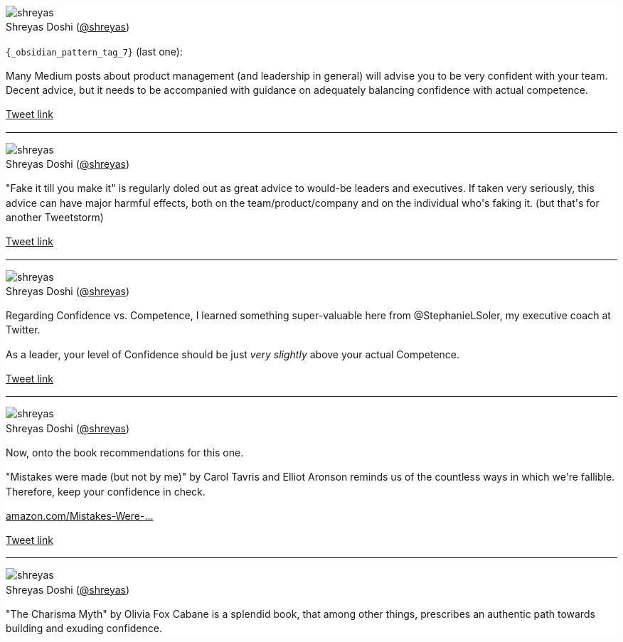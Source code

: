 ![shreyas](../assets/shreyas-2048741.jpg)   
Shreyas Doshi ([@shreyas](https://twitter.com/shreyas))   
   
`{_obsidian_pattern_tag_7}` (last one):   
   
Many Medium posts about product management (and leadership in general) will advise you to be very confident with your team. Decent advice, but it needs to be accompanied with guidance on adequately balancing  confidence with actual competence.   
   
[Tweet link](https://twitter.com/shreyas/status/1223858900937478144)   
   
   
---   
   
![shreyas](../assets/shreyas-2048741.jpg)   
Shreyas Doshi ([@shreyas](https://twitter.com/shreyas))   
   
"Fake it till you make it" is regularly doled out as great advice to would-be leaders and executives. If taken very seriously, this advice can have major harmful effects, both on the team/product/company and on the individual who's faking it. (but that's for another Tweetstorm)   
   
[Tweet link](https://twitter.com/shreyas/status/1223858901801521153)   
   
   
---   
   
![shreyas](../assets/shreyas-2048741.jpg)   
Shreyas Doshi ([@shreyas](https://twitter.com/shreyas))   
   
Regarding Confidence vs. Competence, I learned something super-valuable here from @StephanieLSoler, my executive coach at Twitter.   
   
As a leader, your level of Confidence should be just *very slightly* above your actual Competence.   
   
[Tweet link](https://twitter.com/shreyas/status/1223858902535589889)   
   
   
---   
   
![shreyas](../assets/shreyas-2048741.jpg)   
Shreyas Doshi ([@shreyas](https://twitter.com/shreyas))   
   
Now, onto the book recommendations for this one.    
   
"Mistakes were made (but not by me)" by Carol Tavris and Elliot Aronson reminds us of the countless ways in which we're fallible. Therefore, keep your confidence in check.   
   
[amazon.com/Mistakes-Were-…](https://www.amazon.com/Mistakes-Were-Made-but-Not/dp/0544574788/)   
   
[Tweet link](https://twitter.com/shreyas/status/1223858903290499073)   
   
   
---   
   
![shreyas](../assets/shreyas-2048741.jpg)   
Shreyas Doshi ([@shreyas](https://twitter.com/shreyas))   
   
"The Charisma Myth" by Olivia Fox Cabane is a splendid book, that among other things, prescribes an authentic path towards building and exuding confidence.   
   